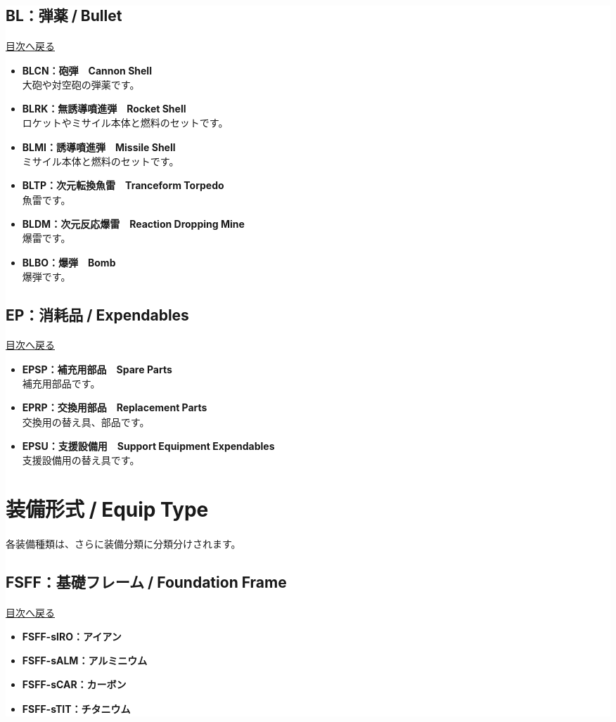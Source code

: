 

<h2 id="aBullet">BL：弾薬 / Bullet</h2>  
  
  [目次へ戻る](#aMokuji)  
  

* **BLCN：砲弾　Cannon Shell**  
  大砲や対空砲の弾薬です。  
  

* **BLRK：無誘導噴進弾　Rocket Shell**  
  ロケットやミサイル本体と燃料のセットです。  
  

* **BLMI：誘導噴進弾　Missile Shell**  
  ミサイル本体と燃料のセットです。  
  

* **BLTP：次元転換魚雷　Tranceform Torpedo**  
  魚雷です。  
  

* **BLDM：次元反応爆雷　Reaction Dropping Mine**  
  爆雷です。  
  

* **BLBO：爆弾　Bomb**  
  爆弾です。  
  


<h2 id="aExpendables">EP：消耗品 / Expendables</h2>  
  
  [目次へ戻る](#aMokuji)  
  

* **EPSP：補充用部品　Spare Parts**  
  補充用部品です。  
  

* **EPRP：交換用部品　Replacement Parts**  
  交換用の替え具、部品です。  
  

* **EPSU：支援設備用　Support Equipment Expendables**  
  支援設備用の替え具です。  
  





<h1 id="aEquipType">装備形式 / Equip Type</h1>  
各装備種類は、さらに装備分類に分類分けされます。  

<h2>FSFF：基礎フレーム / Foundation Frame</h2>  
  
  [目次へ戻る](#aMokuji)  
  

* **FSFF-sIRO：アイアン**  

* **FSFF-sALM：アルミニウム**  

* **FSFF-sCAR：カーボン**  

* **FSFF-sTIT：チタニウム**  
